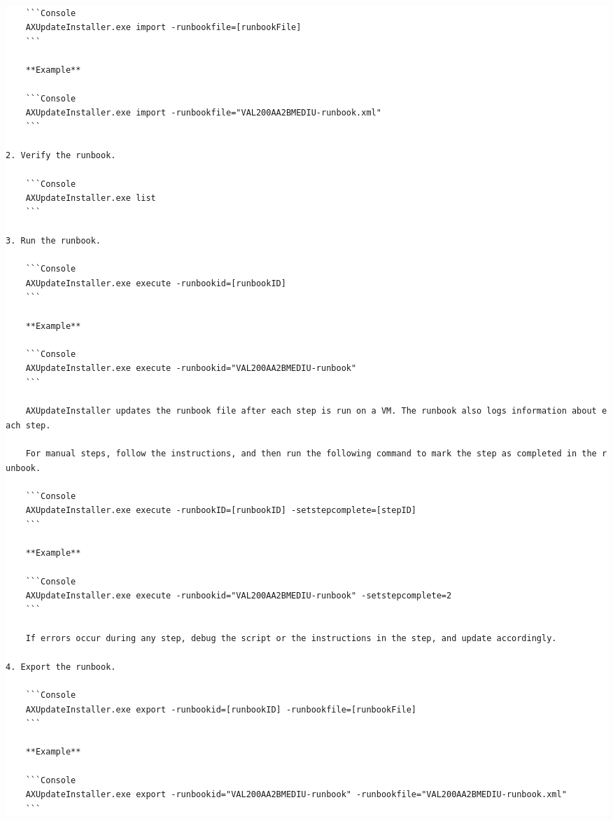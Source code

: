         ```Console
        AXUpdateInstaller.exe import -runbookfile=[runbookFile]
        ```

        **Example**

        ```Console
        AXUpdateInstaller.exe import -runbookfile="VAL200AA2BMEDIU-runbook.xml"
        ```

    2. Verify the runbook.

        ```Console
        AXUpdateInstaller.exe list
        ```

    3. Run the runbook.

        ```Console
        AXUpdateInstaller.exe execute -runbookid=[runbookID]
        ```

        **Example**

        ```Console
        AXUpdateInstaller.exe execute -runbookid="VAL200AA2BMEDIU-runbook"
        ```

        AXUpdateInstaller updates the runbook file after each step is run on a VM. The runbook also logs information about each step.

        For manual steps, follow the instructions, and then run the following command to mark the step as completed in the runbook.

        ```Console
        AXUpdateInstaller.exe execute -runbookID=[runbookID] -setstepcomplete=[stepID]
        ```

        **Example**

        ```Console
        AXUpdateInstaller.exe execute -runbookid="VAL200AA2BMEDIU-runbook" -setstepcomplete=2
        ```

        If errors occur during any step, debug the script or the instructions in the step, and update accordingly.

    4. Export the runbook.

        ```Console
        AXUpdateInstaller.exe export -runbookid=[runbookID] -runbookfile=[runbookFile]
        ```

        **Example**

        ```Console
        AXUpdateInstaller.exe export -runbookid="VAL200AA2BMEDIU-runbook" -runbookfile="VAL200AA2BMEDIU-runbook.xml"
        ```
